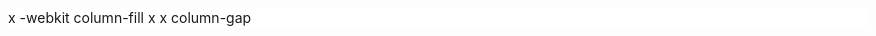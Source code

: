 </td>
<td>
x
</td>
<td>
-webkit
</td>
</tr>
<tr>
<td>
column-fill
</td>
<td>
</td>
<td>
</td>
<td>
</td>
<td>
</td>
<td>
</td>
<td>
</td>
<td>
</td>
<td>
</td>
<td>
</td>
<td>
</td>
<td>
</td>
<td>
</td>
<td>
</td>
<td>
x
</td>
<td>
x
</td>
<td>
</td>
</tr>
<tr>
<td>
column-gap
</td>
<td>
</td>
<td>
</td>
<td>
</td>
<td>
</td>
<td>
</td>
<td>
</td>
<td>